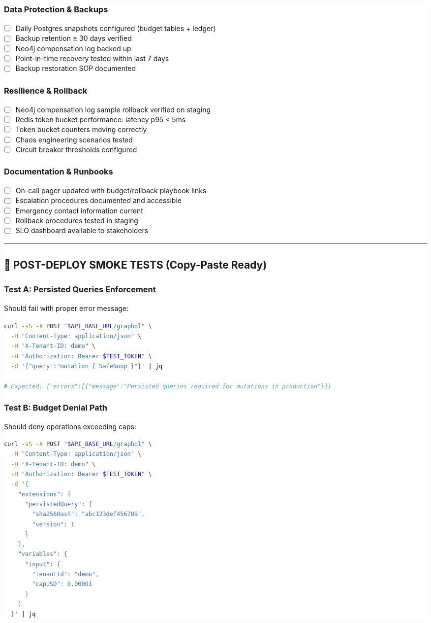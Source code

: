 ### **Data Protection & Backups**

- [ ] Daily Postgres snapshots configured (budget tables + ledger)
- [ ] Backup retention ≥ 30 days verified
- [ ] Neo4j compensation log backed up
- [ ] Point-in-time recovery tested within last 7 days
- [ ] Backup restoration SOP documented

### **Resilience & Rollback**

- [ ] Neo4j compensation log sample rollback verified on staging
- [ ] Redis token bucket performance: latency p95 < 5ms
- [ ] Token bucket counters moving correctly
- [ ] Chaos engineering scenarios tested
- [ ] Circuit breaker thresholds configured

### **Documentation & Runbooks**

- [ ] On-call pager updated with budget/rollback playbook links
- [ ] Escalation procedures documented and accessible
- [ ] Emergency contact information current
- [ ] Rollback procedures tested in staging
- [ ] SLO dashboard available to stakeholders

---

## 🧪 **POST-DEPLOY SMOKE TESTS** (Copy-Paste Ready)

### **Test A: Persisted Queries Enforcement**

Should fail with proper error message:

```bash
curl -sS -X POST "$API_BASE_URL/graphql" \
  -H "Content-Type: application/json" \
  -H "X-Tenant-ID: demo" \
  -H "Authorization: Bearer $TEST_TOKEN" \
  -d '{"query":"mutation { SafeNoop }"}' | jq

# Expected: {"errors":[{"message":"Persisted queries required for mutations in production"}]}
```

### **Test B: Budget Denial Path**

Should deny operations exceeding caps:

```bash
curl -sS -X POST "$API_BASE_URL/graphql" \
  -H "Content-Type: application/json" \
  -H "X-Tenant-ID: demo" \
  -H "Authorization: Bearer $TEST_TOKEN" \
  -d '{
    "extensions": {
      "persistedQuery": {
        "sha256Hash": "abc123def456789",
        "version": 1
      }
    },
    "variables": {
      "input": {
        "tenantId": "demo",
        "capUSD": 0.00001
      }
    }
  }' | jq
```